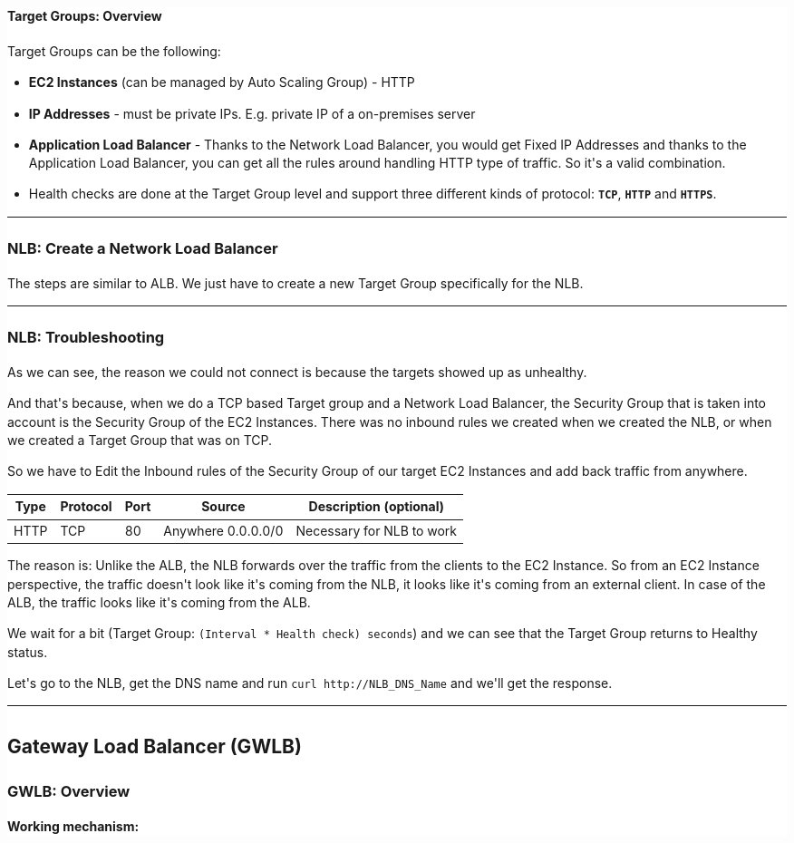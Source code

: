 #### Target Groups: Overview

Target Groups can be the following:

- **EC2 Instances** (can be managed by Auto Scaling Group) - HTTP
- **IP Addresses** - must be private IPs. E.g. private IP of a on-premises server
- **Application Load Balancer** - Thanks to the Network Load Balancer, you would get Fixed IP Addresses and thanks to the Application Load Balancer, you can get all the rules around handling HTTP type of traffic. So it's a valid combination.

- Health checks are done at the Target Group level and support three different kinds of protocol: **`TCP`**, **`HTTP`** and **`HTTPS`**.

---

### NLB: Create a Network Load Balancer

The steps are similar to ALB. We just have to create a new Target Group specifically for the NLB.

---

### NLB: Troubleshooting

As we can see, the reason we could not connect is because the targets showed up as unhealthy.

And that's because, when we do a TCP based Target group and a Network Load Balancer, the Security Group that is taken into account is the Security Group of the EC2 Instances. There was no inbound rules we created when we created the NLB, or when we created a Target Group that was on TCP.

So we have to Edit the Inbound rules of the Security Group of our target EC2 Instances and add back traffic from anywhere.

| Type | Protocol | Port | Source             | Description (optional)    |
| ---- | -------- | ---- | ------------------ | ------------------------- |
| HTTP | TCP      | 80   | Anywhere 0.0.0.0/0 | Necessary for NLB to work |

The reason is: Unlike the ALB, the NLB forwards over the traffic from the clients to the EC2 Instance. So from an EC2 Instance perspective, the traffic doesn't look like it's coming from the NLB, it looks like it's coming from an external client. In case of the ALB, the traffic looks like it's coming from the ALB.

We wait for a bit (Target Group: `(Interval * Health check) seconds`) and we can see that the Target Group returns to Healthy status.

Let's go to the NLB, get the DNS name and run `curl http://NLB_DNS_Name` and we'll get the response.

---

## Gateway Load Balancer (GWLB)

### GWLB: Overview

**Working mechanism:**
